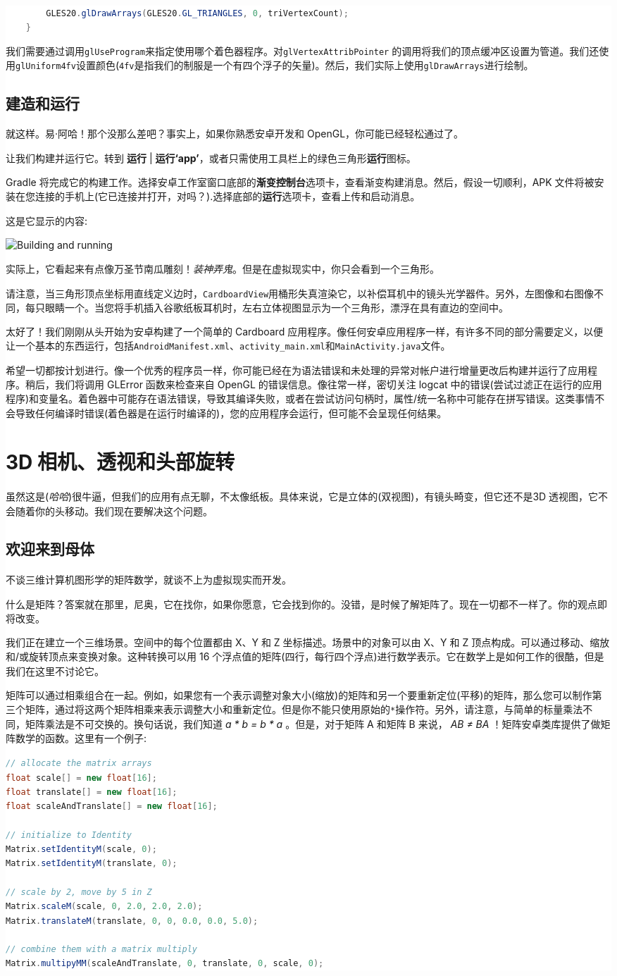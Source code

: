 ```java
        GLES20.glDrawArrays(GLES20.GL_TRIANGLES, 0, triVertexCount);
    }
```

我们需要通过调用`glUseProgram`来指定使用哪个着色器程序。对`glVertexAttribPointer` 的调用将我们的顶点缓冲区设置为管道。我们还使用`glUniform4fv`设置颜色(`4fv`是指我们的制服是一个有四个浮子的矢量)。然后，我们实际上使用`glDrawArrays`进行绘制。

## 建造和运行

就这样。易·阿哈！那个没那么差吧？事实上，如果你熟悉安卓开发和 OpenGL，你可能已经轻松通过了。

让我们构建并运行它。转到 **运行** | **运行‘app’**，或者只需使用工具栏上的绿色三角形**运行**图标。

Gradle 将完成它的构建工作。选择安卓工作室窗口底部的**渐变控制台**选项卡，查看渐变构建消息。然后，假设一切顺利，APK 文件将被安装在您连接的手机上(它已连接并打开，对吗？).选择底部的**运行**选项卡，查看上传和启动消息。

这是它显示的内容:

![Building and running](graphics/B05144_03_02.jpg)

实际上，它看起来有点像万圣节南瓜雕刻！*装神弄鬼*。但是在虚拟现实中，你只会看到一个三角形。

请注意，当三角形顶点坐标用直线定义边时，`CardboardView`用桶形失真渲染它，以补偿耳机中的镜头光学器件。另外，左图像和右图像不同，每只眼睛一个。当您将手机插入谷歌纸板耳机时，左右立体视图显示为一个三角形，漂浮在具有直边的空间中。

太好了！我们刚刚从头开始为安卓构建了一个简单的 Cardboard 应用程序。像任何安卓应用程序一样，有许多不同的部分需要定义，以便让一个基本的东西运行，包括`AndroidManifest.xml`、`activity_main.xml`和`MainActivity.java`文件。

希望一切都按计划进行。像一个优秀的程序员一样，你可能已经在为语法错误和未处理的异常对帐户进行增量更改后构建并运行了应用程序。稍后，我们将调用 GLError 函数来检查来自 OpenGL 的错误信息。像往常一样，密切关注 logcat 中的错误(尝试过滤正在运行的应用程序)和变量名。着色器中可能存在语法错误，导致其编译失败，或者在尝试访问句柄时，属性/统一名称中可能存在拼写错误。这类事情不会导致任何编译时错误(着色器是在运行时编译的)，您的应用程序会运行，但可能不会呈现任何结果。

# 3D 相机、透视和头部旋转

虽然这是(*哈哈*)很牛逼，但我们的应用有点无聊，不太像纸板。具体来说，它是立体的(双视图)，有镜头畸变，但它还不是3D 透视图，它不会随着你的头移动。我们现在要解决这个问题。

## 欢迎来到母体

不谈三维计算机图形学的矩阵数学，就谈不上为虚拟现实而开发。

什么是矩阵？答案就在那里，尼奥，它在找你，如果你愿意，它会找到你的。没错，是时候了解矩阵了。现在一切都不一样了。你的观点即将改变。

我们正在建立一个三维场景。空间中的每个位置都由 X、Y 和 Z 坐标描述。场景中的对象可以由 X、Y 和 Z 顶点构成。可以通过移动、缩放和/或旋转顶点来变换对象。这种转换可以用 16 个浮点值的矩阵(四行，每行四个浮点)进行数学表示。它在数学上是如何工作的很酷，但是我们在这里不讨论它。

矩阵可以通过相乘组合在一起。例如，如果您有一个表示调整对象大小(缩放)的矩阵和另一个要重新定位(平移)的矩阵，那么您可以制作第三个矩阵，通过将这两个矩阵相乘来表示调整大小和重新定位。但是你不能只使用原始的`*`操作符。另外，请注意，与简单的标量乘法不同，矩阵乘法是不可交换的。换句话说，我们知道 *a * b = b * a* 。但是，对于矩阵 A 和矩阵 B 来说， *AB ≠ BA* ！矩阵安卓类库提供了做矩阵数学的函数。这里有一个例子:

```java
// allocate the matrix arrays
float scale[] = new float[16];
float translate[] = new float[16];
float scaleAndTranslate[] = new float[16];

// initialize to Identity
Matrix.setIdentityM(scale, 0);
Matrix.setIdentityM(translate, 0);

// scale by 2, move by 5 in Z
Matrix.scaleM(scale, 0, 2.0, 2.0, 2.0);
Matrix.translateM(translate, 0, 0, 0.0, 0.0, 5.0);

// combine them with a matrix multiply
Matrix.multipyMM(scaleAndTranslate, 0, translate, 0, scale, 0);
```
